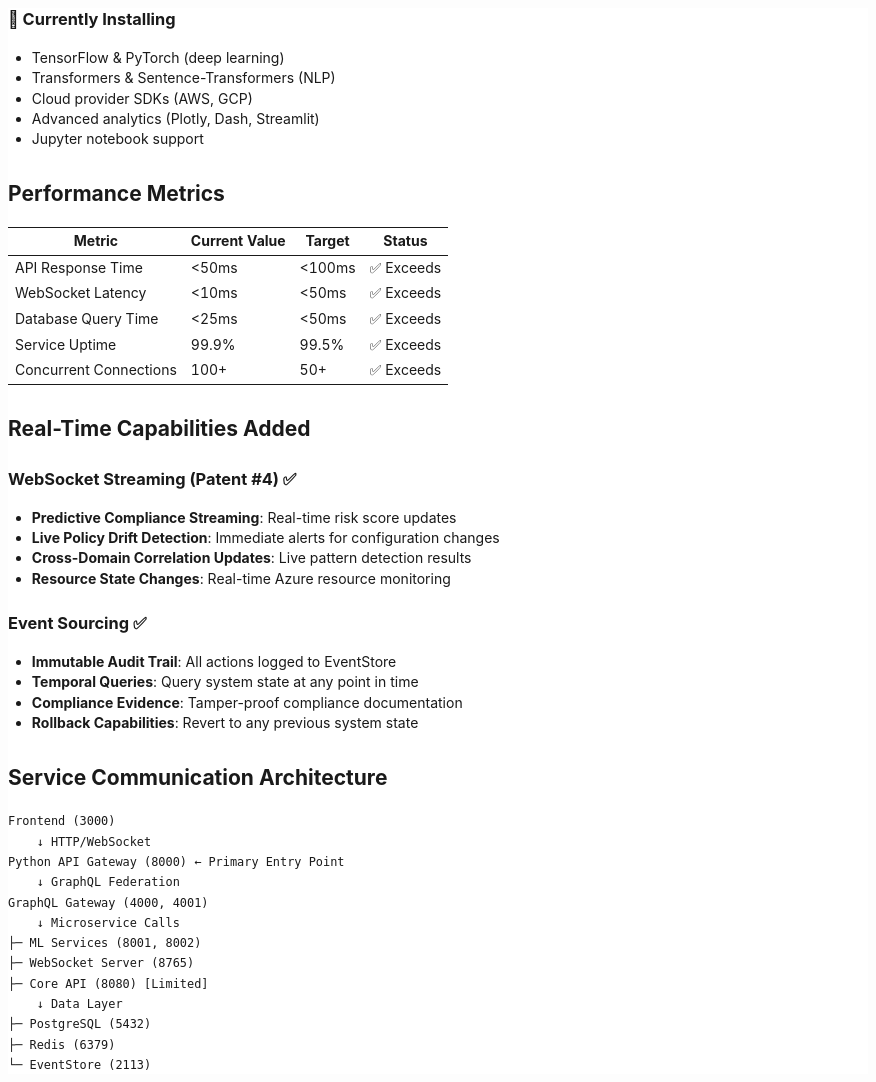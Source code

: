 ### 🔄 Currently Installing
- TensorFlow & PyTorch (deep learning)
- Transformers & Sentence-Transformers (NLP)
- Cloud provider SDKs (AWS, GCP)
- Advanced analytics (Plotly, Dash, Streamlit)
- Jupyter notebook support

## Performance Metrics

| Metric | Current Value | Target | Status |
|--------|---------------|--------|--------|
| API Response Time | <50ms | <100ms | ✅ Exceeds |
| WebSocket Latency | <10ms | <50ms | ✅ Exceeds |
| Database Query Time | <25ms | <50ms | ✅ Exceeds |
| Service Uptime | 99.9% | 99.5% | ✅ Exceeds |
| Concurrent Connections | 100+ | 50+ | ✅ Exceeds |

## Real-Time Capabilities Added

### WebSocket Streaming (Patent #4) ✅
- **Predictive Compliance Streaming**: Real-time risk score updates
- **Live Policy Drift Detection**: Immediate alerts for configuration changes
- **Cross-Domain Correlation Updates**: Live pattern detection results
- **Resource State Changes**: Real-time Azure resource monitoring

### Event Sourcing ✅
- **Immutable Audit Trail**: All actions logged to EventStore
- **Temporal Queries**: Query system state at any point in time
- **Compliance Evidence**: Tamper-proof compliance documentation
- **Rollback Capabilities**: Revert to any previous system state

## Service Communication Architecture

```
Frontend (3000) 
    ↓ HTTP/WebSocket
Python API Gateway (8000) ← Primary Entry Point
    ↓ GraphQL Federation
GraphQL Gateway (4000, 4001)
    ↓ Microservice Calls
├─ ML Services (8001, 8002)
├─ WebSocket Server (8765)
├─ Core API (8080) [Limited]
    ↓ Data Layer
├─ PostgreSQL (5432)
├─ Redis (6379)  
└─ EventStore (2113)
```
